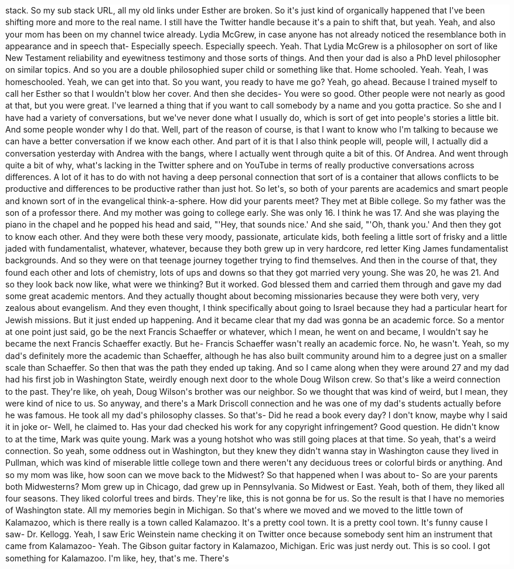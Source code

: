 stack. So my sub stack URL, all my old links under Esther are broken. So it's just kind of organically happened that I've been shifting more and more to the real name. I still have the Twitter handle because it's a pain to shift that, but yeah. Yeah, and also your mom has been on my channel twice already. Lydia McGrew, in case anyone has not already noticed the resemblance both in appearance and in speech that- Especially speech. Especially speech. Yeah. That Lydia McGrew is a philosopher on sort of like New Testament reliability and eyewitness testimony and those sorts of things. And then your dad is also a PhD level philosopher on similar topics. And so you are a double philosophied super child or something like that. Home schooled. Yeah. Yeah, I was homeschooled. Yeah, we can get into that. So you want, you ready to have me go? Yeah, go ahead. Because I trained myself to call her Esther so that I wouldn't blow her cover. And then she decides- You were so good. Other people were not nearly as good at that, but you were great. I've learned a thing that if you want to call somebody by a name and you gotta practice. So she and I have had a variety of conversations, but we've never done what I usually do, which is sort of get into people's stories a little bit. And some people wonder why I do that. Well, part of the reason of course, is that I want to know who I'm talking to because we can have a better conversation if we know each other. And part of it is that I also think people will, people will, I actually did a conversation yesterday with Andrea with the bangs, where I actually went through quite a bit of this. Of Andrea. And went through quite a bit of why, what's lacking in the Twitter sphere and on YouTube in terms of really productive conversations across differences. A lot of it has to do with not having a deep personal connection that sort of is a container that allows conflicts to be productive and differences to be productive rather than just hot. So let's, so both of your parents are academics and smart people and known sort of in the evangelical think-a-sphere. How did your parents meet? They met at Bible college. So my father was the son of a professor there. And my mother was going to college early. She was only 16. I think he was 17. And she was playing the piano in the chapel and he popped his head and said, "'Hey, that sounds nice.' And she said, "'Oh, thank you.' And then they got to know each other. And they were both these very moody, passionate, articulate kids, both feeling a little sort of frisky and a little jaded with fundamentalist, whatever, whatever, because they both grew up in very hardcore, red letter King James fundamentalist backgrounds. And so they were on that teenage journey together trying to find themselves. And then in the course of that, they found each other and lots of chemistry, lots of ups and downs so that they got married very young. She was 20, he was 21. And so they look back now like, what were we thinking? But it worked. God blessed them and carried them through and gave my dad some great academic mentors. And they actually thought about becoming missionaries because they were both very, very zealous about evangelism. And they even thought, I think specifically about going to Israel because they had a particular heart for Jewish missions. But it just ended up happening. And it became clear that my dad was gonna be an academic force. So a mentor at one point just said, go be the next Francis Schaeffer or whatever, which I mean, he went on and became, I wouldn't say he became the next Francis Schaeffer exactly. But he- Francis Schaeffer wasn't really an academic force. No, he wasn't. Yeah, so my dad's definitely more the academic than Schaeffer, although he has also built community around him to a degree just on a smaller scale than Schaeffer. So then that was the path they ended up taking. And so I came along when they were around 27 and my dad had his first job in Washington State, weirdly enough next door to the whole Doug Wilson crew. So that's like a weird connection to the past. They're like, oh yeah, Doug Wilson's brother was our neighbor. So we thought that was kind of weird, but I mean, they were kind of nice to us. So anyway, and there's a Mark Driscoll connection and he was one of my dad's students actually before he was famous. He took all my dad's philosophy classes. So that's- Did he read a book every day? I don't know, maybe why I said it in joke or- Well, he claimed to. Has your dad checked his work for any copyright infringement? Good question. He didn't know to at the time, Mark was quite young. Mark was a young hotshot who was still going places at that time. So yeah, that's a weird connection. So yeah, some oddness out in Washington, but they knew they didn't wanna stay in Washington cause they lived in Pullman, which was kind of miserable little college town and there weren't any deciduous trees or colorful birds or anything. And so my mom was like, how soon can we move back to the Midwest? So that happened when I was about to- So are your parents both Midwesterns? Mom grew up in Chicago, dad grew up in Pennsylvania. So Midwest or East. Yeah, both of them, they liked all four seasons. They liked colorful trees and birds. They're like, this is not gonna be for us. So the result is that I have no memories of Washington state. All my memories begin in Michigan. So that's where we moved and we moved to the little town of Kalamazoo, which is there really is a town called Kalamazoo. It's a pretty cool town. It is a pretty cool town. It's funny cause I saw- Dr. Kellogg. Yeah, I saw Eric Weinstein name checking it on Twitter once because somebody sent him an instrument that came from Kalamazoo- Yeah. The Gibson guitar factory in Kalamazoo, Michigan. Eric was just nerdy out. This is so cool. I got something for Kalamazoo. I'm like, hey, that's me. There's